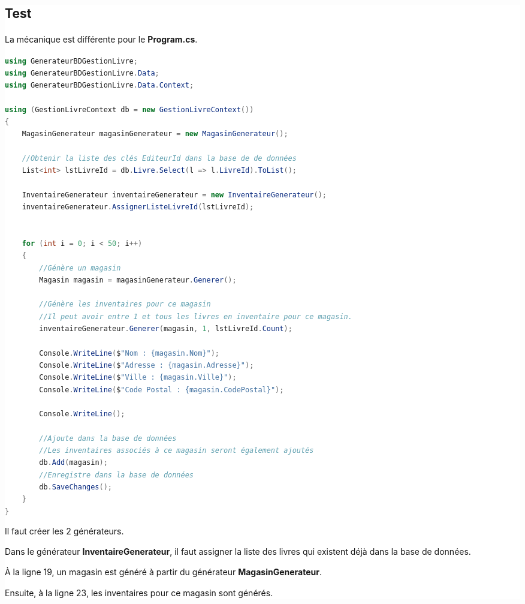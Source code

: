 ## Test

La mécanique est différente pour le **Program.cs**.

```c#
using GenerateurBDGestionLivre;
using GenerateurBDGestionLivre.Data;
using GenerateurBDGestionLivre.Data.Context;

using (GestionLivreContext db = new GestionLivreContext())
{
    MagasinGenerateur magasinGenerateur = new MagasinGenerateur();
    
    //Obtenir la liste des clés EditeurId dans la base de de données
    List<int> lstLivreId = db.Livre.Select(l => l.LivreId).ToList();

    InventaireGenerateur inventaireGenerateur = new InventaireGenerateur();
    inventaireGenerateur.AssignerListeLivreId(lstLivreId);


    for (int i = 0; i < 50; i++)
    {
        //Génère un magasin
        Magasin magasin = magasinGenerateur.Generer();

        //Génère les inventaires pour ce magasin
        //Il peut avoir entre 1 et tous les livres en inventaire pour ce magasin.
        inventaireGenerateur.Generer(magasin, 1, lstLivreId.Count);

        Console.WriteLine($"Nom : {magasin.Nom}");
        Console.WriteLine($"Adresse : {magasin.Adresse}");
        Console.WriteLine($"Ville : {magasin.Ville}");
        Console.WriteLine($"Code Postal : {magasin.CodePostal}");

        Console.WriteLine();

        //Ajoute dans la base de données
        //Les inventaires associés à ce magasin seront également ajoutés
        db.Add(magasin);
        //Enregistre dans la base de données
        db.SaveChanges();
    }
}
```

Il faut créer les 2 générateurs.

Dans le générateur **InventaireGenerateur**, il faut assigner la liste des livres qui existent déjà dans la base de données.

À la ligne 19, un magasin est généré à partir du générateur **MagasinGenerateur**.

Ensuite, à la ligne 23, les inventaires pour ce magasin sont générés.
